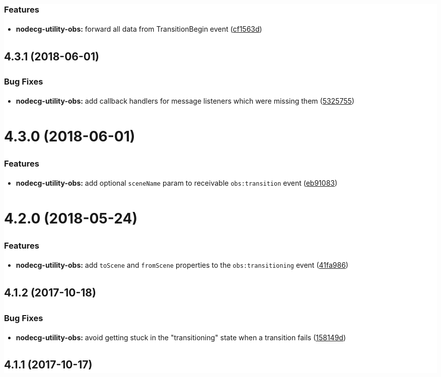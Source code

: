 
### Features

* **nodecg-utility-obs:** forward all data from TransitionBegin event ([cf1563d](https://github.com/nodecg/nodecg-obs/commit/cf1563d))



<a name="4.3.1"></a>
## 4.3.1 (2018-06-01)


### Bug Fixes

* **nodecg-utility-obs:** add callback handlers for message listeners which were missing them ([5325755](https://github.com/nodecg/nodecg-obs/commit/5325755))



<a name="4.3.0"></a>
# 4.3.0 (2018-06-01)


### Features

* **nodecg-utility-obs:** add optional `sceneName` param to receivable `obs:transition` event ([eb91083](https://github.com/nodecg/nodecg-obs/commit/eb91083))



<a name="4.2.0"></a>
# 4.2.0 (2018-05-24)


### Features

* **nodecg-utility-obs:** add `toScene` and `fromScene` properties to the `obs:transitioning` event ([41fa986](https://github.com/nodecg/nodecg-obs/commit/41fa986))



<a name="4.1.2"></a>
## 4.1.2 (2017-10-18)


### Bug Fixes

* **nodecg-utility-obs:** avoid getting stuck in the "transitioning" state when a transition fails ([158149d](https://github.com/nodecg/nodecg-obs/commit/158149d))



<a name="4.1.1"></a>
## 4.1.1 (2017-10-17)
